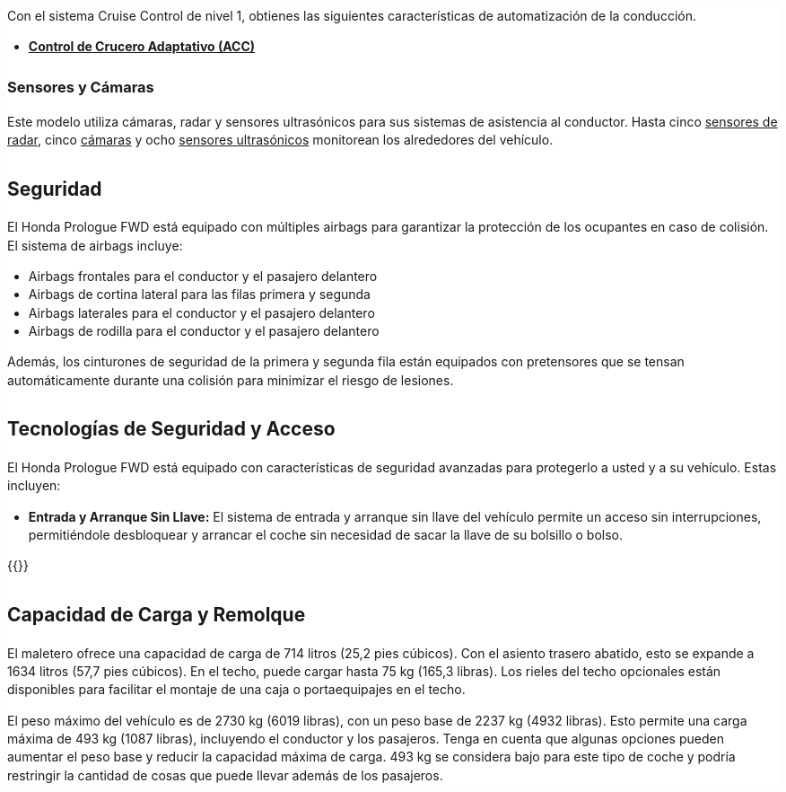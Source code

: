 Con el sistema Cruise Control de nivel 1, obtienes las siguientes características de automatización de la conducción.

- [**Control de Crucero Adaptativo (ACC)**](../../../../technology/driverassistance/adaptivecruisecontrol/)

### Sensores y Cámaras

Este modelo utiliza cámaras, radar y sensores ultrasónicos para sus sistemas de asistencia al conductor.
Hasta cinco [sensores de radar](../../../../technology/sensorsandcameras/radar/), cinco [cámaras](../../../../technology/sensorsandcameras/cameras/) y ocho [sensores ultrasónicos](../../../../technology/sensorsandcameras/ultrasonic/) monitorean los alrededores del vehículo.

## Seguridad

El Honda Prologue FWD está equipado con múltiples airbags para garantizar la protección de los ocupantes en caso de colisión. El sistema de airbags incluye:

- Airbags frontales para el conductor y el pasajero delantero
- Airbags de cortina lateral para las filas primera y segunda
- Airbags laterales para el conductor y el pasajero delantero
- Airbags de rodilla para el conductor y el pasajero delantero

Además, los cinturones de seguridad de la primera y segunda fila están equipados con pretensores que se tensan automáticamente durante una colisión para minimizar el riesgo de lesiones.

## Tecnologías de Seguridad y Acceso

El Honda Prologue FWD está equipado con características de seguridad avanzadas para protegerlo a usted y a su vehículo. Estas incluyen:

- **Entrada y Arranque Sin Llave:** El sistema de entrada y arranque sin llave del vehículo permite un acceso sin interrupciones, permitiéndole desbloquear y arrancar el coche sin necesidad de sacar la llave de su bolsillo o bolso.

{{<evkxdisplayaddarticle />}}

<a id="section-transportation" style="display: block; position: relative; top: -60px; visibility: hidden;"></a>

## Capacidad de Carga y Remolque

El maletero ofrece una capacidad de carga de 714 litros (25,2 pies cúbicos). Con el asiento trasero abatido, esto se expande a 1634 litros (57,7 pies cúbicos). En el techo, puede cargar hasta 75 kg (165,3 libras). Los rieles del techo opcionales están disponibles para facilitar el montaje de una caja o portaequipajes en el techo.

El peso máximo del vehículo es de 2730 kg (6019 libras), con un peso base de 2237 kg (4932 libras). Esto permite una carga máxima de 493 kg (1087 libras), incluyendo el conductor y los pasajeros. Tenga en cuenta que algunas opciones pueden aumentar el peso base y reducir la capacidad máxima de carga. 493 kg se considera bajo para este tipo de coche y podría restringir la cantidad de cosas que puede llevar además de los pasajeros.
